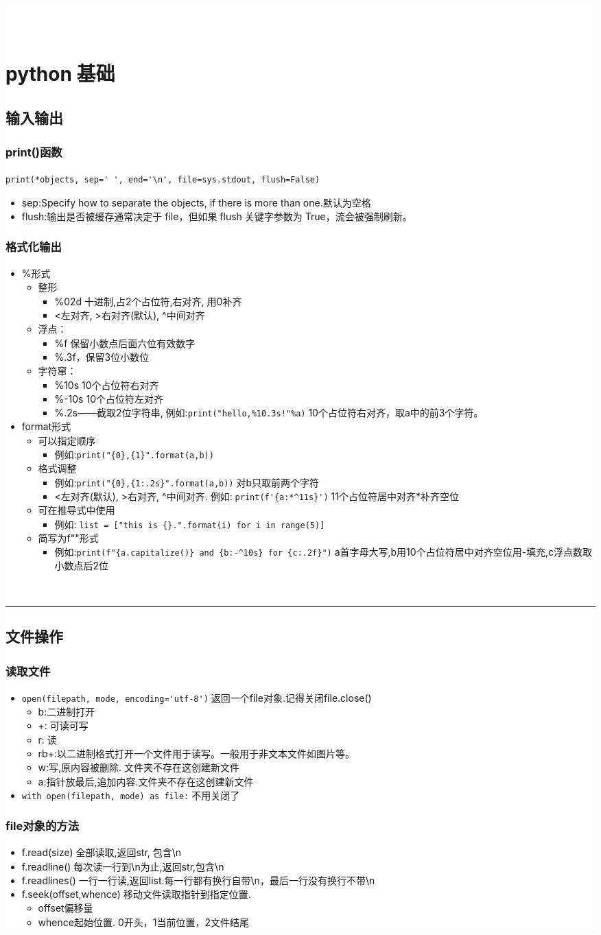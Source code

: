 <br>
<br>

# python 基础  
## 输入输出
### print()函数   
`print(*objects, sep=' ', end='\n', file=sys.stdout, flush=False)`
* sep:Specify how to separate the objects, if there is more than one.默认为空格
* flush:输出是否被缓存通常决定于 file，但如果 flush 关键字参数为 True，流会被强制刷新。  

### 格式化输出  
* %形式
  * 整形
    * %02d 十进制,占2个占位符,右对齐, 用0补齐
    * <左对齐, >右对齐(默认), ^中间对齐  
  * 浮点：
    * %f 保留小数点后面六位有效数字
    * %.3f，保留3位小数位  
  * 字符窜：
    * %10s 10个占位符右对齐
    * %-10s 10个占位符左对齐
    * %.2s——截取2位字符串, 例如:`print("hello,%10.3s!"%a)`  10个占位符右对齐，取a中的前3个字符。  
* format形式  
    * 可以指定顺序  
      * 例如:`print("{0},{1}".format(a,b))`
    * 格式调整  
      * 例如:`print("{0},{1:.2s}".format(a,b))` 对b只取前两个字符
      * <左对齐(默认), >右对齐, ^中间对齐. 例如: `print(f'{a:*^11s}')` 11个占位符居中对齐*补齐空位
    * 可在推导式中使用
      * 例如: `list = ["this is {}.".format(i) for i in range(5)]`
    * 简写为f""形式
      * 例如:`print(f"{a.capitalize()} and {b:-^10s} for {c:.2f}")` a首字母大写,b用10个占位符居中对齐空位用-填充,c浮点数取小数点后2位
<br>

---------------
## 文件操作
### 读取文件
* `open(filepath, mode, encoding='utf-8')` 返回一个file对象.记得关闭file.close()
  * b:二进制打开
  * +: 可读可写
  * r: 读
  * rb+:以二进制格式打开一个文件用于读写。一般用于非文本文件如图片等。
  * w:写,原内容被删除. 文件夹不存在这创建新文件
  * a:指针放最后,追加内容.文件夹不存在这创建新文件
* `with open(filepath, mode) as file:` 不用关闭了
### file对象的方法
* f.read(size) 全部读取,返回str, 包含\n
* f.readline() 每次读一行到\n为止,返回str,包含\n
* f.readlines() 一行一行读,返回list.每一行都有换行自带\n，最后一行没有换行不带\n
* f.seek(offset,whence)  移动文件读取指针到指定位置. 
  * offset偏移量 
  * whence起始位置. 0开头，1当前位置，2文件结尾
  